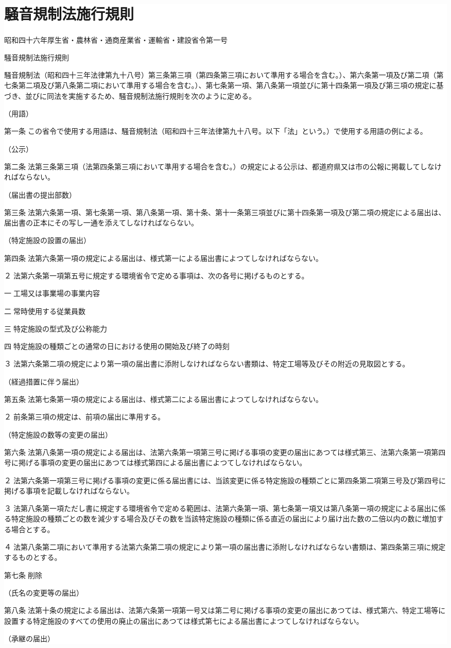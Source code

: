 # 騒音規制法施行規則

昭和四十六年厚生省・農林省・通商産業省・運輸省・建設省令第一号

騒音規制法施行規則

騒音規制法（昭和四十三年法律第九十八号）第三条第三項（第四条第三項において準用する場合を含む。）、第六条第一項及び第二項（第七条第二項及び第八条第二項において準用する場合を含む。）、第七条第一項、第八条第一項並びに第十四条第一項及び第三項の規定に基づき、並びに同法を実施するため、騒音規制法施行規則を次のように定める。

（用語）

第一条 この省令で使用する用語は、騒音規制法（昭和四十三年法律第九十八号。以下「法」という。）で使用する用語の例による。

（公示）

第二条 法第三条第三項（法第四条第三項において準用する場合を含む。）の規定による公示は、都道府県又は市の公報に掲載してしなければならない。

（届出書の提出部数）

第三条 法第六条第一項、第七条第一項、第八条第一項、第十条、第十一条第三項並びに第十四条第一項及び第二項の規定による届出は、届出書の正本にその写し一通を添えてしなければならない。

（特定施設の設置の届出）

第四条 法第六条第一項の規定による届出は、様式第一による届出書によつてしなければならない。

２ 法第六条第一項第五号に規定する環境省令で定める事項は、次の各号に掲げるものとする。

一 工場又は事業場の事業内容

二 常時使用する従業員数

三 特定施設の型式及び公称能力

四 特定施設の種類ごとの通常の日における使用の開始及び終了の時刻

３ 法第六条第二項の規定により第一項の届出書に添附しなければならない書類は、特定工場等及びその附近の見取図とする。

（経過措置に伴う届出）

第五条 法第七条第一項の規定による届出は、様式第二による届出書によつてしなければならない。

２ 前条第三項の規定は、前項の届出に準用する。

（特定施設の数等の変更の届出）

第六条 法第八条第一項の規定による届出は、法第六条第一項第三号に掲げる事項の変更の届出にあつては様式第三、法第六条第一項第四号に掲げる事項の変更の届出にあつては様式第四による届出書によつてしなければならない。

２ 法第六条第一項第三号に掲げる事項の変更に係る届出書には、当該変更に係る特定施設の種類ごとに第四条第二項第三号及び第四号に掲げる事項を記載しなければならない。

３ 法第八条第一項ただし書に規定する環境省令で定める範囲は、法第六条第一項、第七条第一項又は第八条第一項の規定による届出に係る特定施設の種類ごとの数を減少する場合及びその数を当該特定施設の種類に係る直近の届出により届け出た数の二倍以内の数に増加する場合とする。

４ 法第八条第二項において準用する法第六条第二項の規定により第一項の届出書に添附しなければならない書類は、第四条第三項に規定するものとする。

第七条 削除

（氏名の変更等の届出）

第八条 法第十条の規定による届出は、法第六条第一項第一号又は第二号に掲げる事項の変更の届出にあつては、様式第六、特定工場等に設置する特定施設のすべての使用の廃止の届出にあつては様式第七による届出書によつてしなければならない。

（承継の届出）
